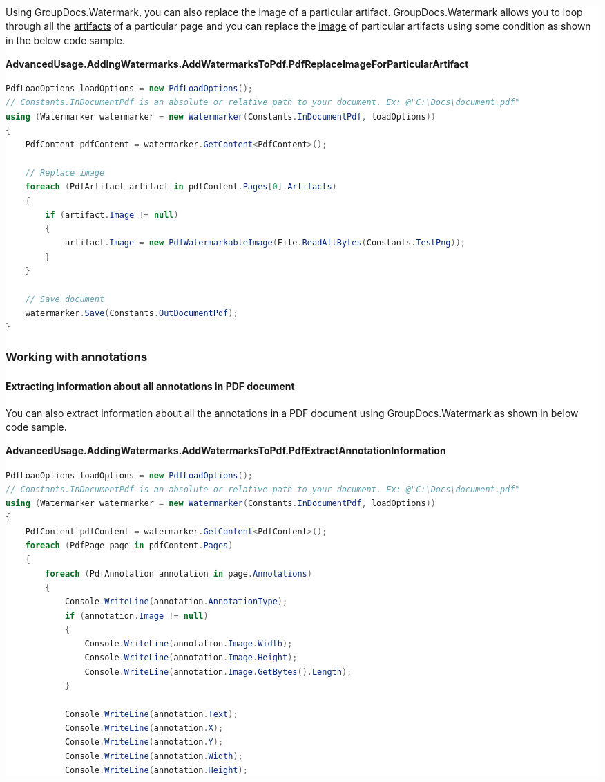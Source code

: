 Using GroupDocs.Watermark, you can also replace the image of a particular artifact. GroupDocs.Watermark allows you to loop through all the [artifacts](https://apireference.groupdocs.com/net/watermark/groupdocs.watermark.contents.pdf/pdfpage/properties/artifacts) of a particular page and you can replace the [image](https://apireference.groupdocs.com/net/watermark/groupdocs.watermark.contents.pdf/pdfshape/properties/image) of particular artifacts using some condition as shown in the below code sample.

**AdvancedUsage.AddingWatermarks.AddWatermarksToPdf.PdfReplaceImageForParticularArtifact**

```csharp
PdfLoadOptions loadOptions = new PdfLoadOptions();
// Constants.InDocumentPdf is an absolute or relative path to your document. Ex: @"C:\Docs\document.pdf"
using (Watermarker watermarker = new Watermarker(Constants.InDocumentPdf, loadOptions))
{
    PdfContent pdfContent = watermarker.GetContent<PdfContent>();

    // Replace image
    foreach (PdfArtifact artifact in pdfContent.Pages[0].Artifacts)
    {
        if (artifact.Image != null)
        {
            artifact.Image = new PdfWatermarkableImage(File.ReadAllBytes(Constants.TestPng));
        }
    }

    // Save document
    watermarker.Save(Constants.OutDocumentPdf);
}
```

### Working with annotations

#### Extracting information about all annotations in PDF document

You can also extract information about all the [annotations](https://apireference.groupdocs.com/net/watermark/groupdocs.watermark.contents.pdf/pdfpage/properties/annotations) in a PDF document using GroupDocs.Watermark as shown in below code sample.

**AdvancedUsage.AddingWatermarks.AddWatermarksToPdf.PdfExtractAnnotationInformation**

```csharp
PdfLoadOptions loadOptions = new PdfLoadOptions();
// Constants.InDocumentPdf is an absolute or relative path to your document. Ex: @"C:\Docs\document.pdf"
using (Watermarker watermarker = new Watermarker(Constants.InDocumentPdf, loadOptions))
{
    PdfContent pdfContent = watermarker.GetContent<PdfContent>();
    foreach (PdfPage page in pdfContent.Pages)
    {
        foreach (PdfAnnotation annotation in page.Annotations)
        {
            Console.WriteLine(annotation.AnnotationType);
            if (annotation.Image != null)
            {
                Console.WriteLine(annotation.Image.Width);
                Console.WriteLine(annotation.Image.Height);
                Console.WriteLine(annotation.Image.GetBytes().Length);
            }

            Console.WriteLine(annotation.Text);
            Console.WriteLine(annotation.X);
            Console.WriteLine(annotation.Y);
            Console.WriteLine(annotation.Width);
            Console.WriteLine(annotation.Height);
```